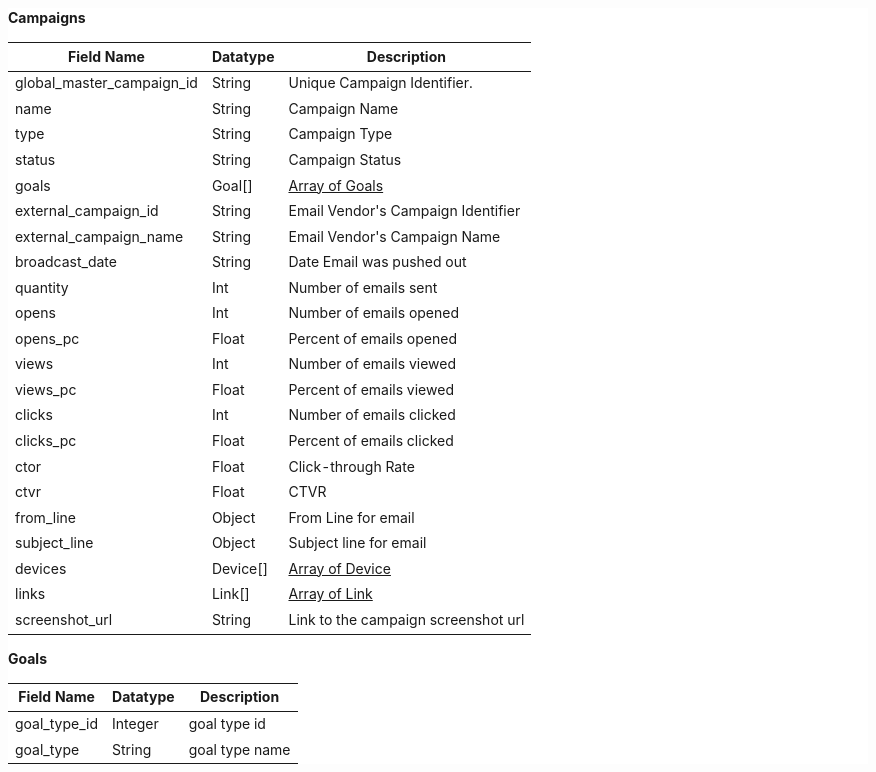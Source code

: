<a name="campaignsemail"></a>
**Campaigns**

|Field Name|Datatype|Description|
|---|---|---|
|global_master_campaign_id|String|Unique Campaign Identifier.|
|name|String|Campaign Name|
|type|String|Campaign Type|
|status|String|Campaign Status|
|goals|Goal[]|[Array of Goals](#goalsemail)|
|external_campaign_id|String|Email Vendor's Campaign Identifier|
|external_campaign_name|String|Email Vendor's Campaign Name|
|broadcast_date|String|Date Email was pushed out|
|quantity|Int|Number of emails sent|
|opens|Int|Number of emails opened|
|opens_pc|Float|Percent of emails opened|
|views|Int|Number of emails viewed|
|views_pc|Float|Percent of emails viewed|
|clicks|Int|Number of emails clicked|
|clicks_pc|Float|Percent of emails clicked|
|ctor|Float|Click-through Rate|
|ctvr|Float|CTVR|
|from_line|Object|From Line for email|
|subject_line|Object|Subject line for email|
|devices|Device[]|[Array of Device](#deviceemail)|
|links|Link[]|[Array of Link](#linkemail)|
|screenshot_url|String|Link to the campaign screenshot url|

<a name="goalsemail"></a>
**Goals**

| Field Name | Datatype | Description |
|---|---|---|
| goal_type_id | Integer | goal type id |
| goal_type | String | goal type name |
